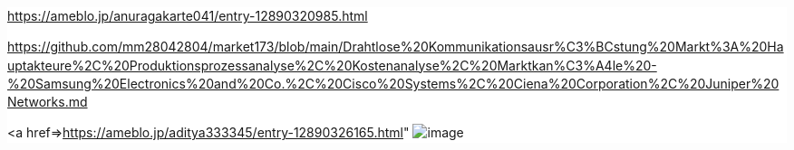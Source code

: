 <a href=https://ameblo.jp/anuragakarte041/entry-12890320985.html>https://ameblo.jp/anuragakarte041/entry-12890320985.html</a>

<a href=https://github.com/mm28042804/market173/blob/main/Drahtlose%20Kommunikationsausr%C3%BCstung%20Markt%3A%20Hauptakteure%2C%20Produktionsprozessanalyse%2C%20Kostenanalyse%2C%20Marktkan%C3%A4le%20-%20Samsung%20Electronics%20and%20Co.%2C%20Cisco%20Systems%2C%20Ciena%20Corporation%2C%20Juniper%20Networks.md>https://github.com/mm28042804/market173/blob/main/Drahtlose%20Kommunikationsausr%C3%BCstung%20Markt%3A%20Hauptakteure%2C%20Produktionsprozessanalyse%2C%20Kostenanalyse%2C%20Marktkan%C3%A4le%20-%20Samsung%20Electronics%20and%20Co.%2C%20Cisco%20Systems%2C%20Ciena%20Corporation%2C%20Juniper%20Networks.md</a>

<a href=>https://ameblo.jp/aditya333345/entry-12890326165.html</a>"
![image](https://github.com/user-attachments/assets/78896e62-a585-415a-8f30-ce443aeb7c64)
